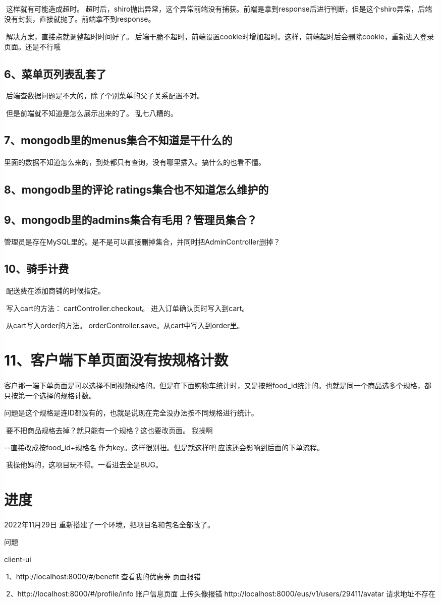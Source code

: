 ​	这样就有可能造成超时。 超时后，shiro抛出异常，这个异常前端没有捕获。前端是拿到response后进行判断，但是这个shiro异常，后端没有封装，直接就抛了。前端拿不到response。 

​	解决方案，直接点就调整超时时间好了。 后端干脆不超时，前端设置cookie时增加超时。这样，前端超时后会删除cookie，重新进入登录页面。还是不行哦

## 	6、菜单页列表乱套了

​	后端查数据问题是不大的，除了个别菜单的父子关系配置不对。 

​	但是前端就不知道是怎么展示出来的了。 乱七八糟的。

## 7、mongodb里的menus集合不知道是干什么的

​	里面的数据不知道怎么来的，到处都只有查询，没有哪里插入。搞什么的也看不懂。

## 8、mongodb里的评论 ratings集合也不知道怎么维护的

## 9、mongodb里的admins集合有毛用？管理员集合？

​	管理员是存在MySQL里的。是不是可以直接删掉集合，并同时把AdminController删掉？



## 10、骑手计费

​	配送费在添加商铺的时候指定。

​	写入cart的方法： cartController.checkout。 进入订单确认页时写入到cart。

​	从cart写入order的方法。 orderController.save。从cart中写入到order里。

# 11、客户端下单页面没有按规格计数

​	客户那一端下单页面是可以选择不同视频规格的。但是在下面购物车统计时，又是按照food_id统计的。也就是同一个商品选多个规格，都只按第一个选择的规格计数。

​	问题是这个规格是连ID都没有的，也就是说现在完全没办法按不同规格进行统计。

​	要不把商品规格去掉？就只能有一个规格？这也要改页面。 我操啊

--直接改成按food_id+规格名 作为key。这样很别扭。但是就这样吧 应该还会影响到后面的下单流程。

​	我操他妈的，这项目玩不得。一看进去全是BUG。

# 进度

2022年11月29日 重新搭建了一个环境，把项目名和包名全部改了。

问题



client-ui

​	1、http://localhost:8000/#/benefit 查看我的优惠券 页面报错

​	2、http://localhost:8000/#/profile/info 账户信息页面 上传头像报错   http://localhost:8000/eus/v1/users/29411/avatar 请求地址不存在
